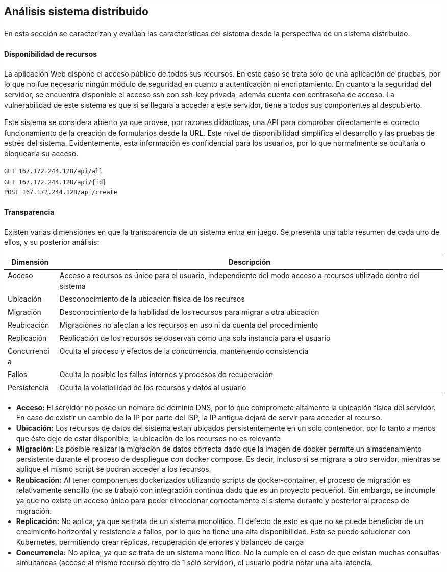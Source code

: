 ## Análisis sistema distribuido

En esta sección se caracterizan y evalúan las características del sistema desde la perspectiva de un sistema distribuido.

#### Disponibilidad de recursos

La aplicación Web dispone el acceso público de todos sus recursos. En este caso se trata sólo de una aplicación de pruebas, por lo que no fue necesario ningún módulo de seguridad en cuanto a autenticación ni encriptamiento. En cuanto a la seguridad del servidor, se encuentra disponible el acceso ssh con ssh-key privada, además cuenta con contraseña de acceso. La vulnerabilidad de este sistema es que si se llegara a acceder a este servidor, tiene a todos sus componentes al descubierto.

Este sistema se considera abierto ya que provee, por razones didácticas, una API para comprobar directamente el correcto funcionamiento de la creación de formularios desde la URL. Este nivel de disponibilidad simplifica el desarrollo y las pruebas de estrés del sistema. Evidentemente, esta información es confidencial para los usuarios, por lo que normalmente se ocultaría o bloquearía su acceso.

```sh
GET 167.172.244.128/api/all
GET 167.172.244.128/api/{id}
POST 167.172.244.128/api/create
```

#### Transparencia

Existen varias dimensiones en que la transparencia de un sistema entra en juego. Se presenta una tabla resumen de cada uno de ellos, y su posterior análisis:

| Dimensión | Descripción |
| -- | -- |
| Acceso | Acceso a recursos es único para el usuario, independiente del modo acceso a recursos utilizado dentro del sistema |
| Ubicación | Desconocimiento de la ubicación física de los recursos |
| Migración | Desconocimiento de la habilidad de los recursos para migrar a otra ubicación |
| Reubicación | Migraciónes no afectan a los recursos en uso ni da cuenta del procedimiento |
| Replicación | Replicación de los recursos se observan como una sola instancia para el usuario |
| Concurrencia | Oculta el proceso y efectos de la concurrencia, manteniendo consistencia |
| Fallos | Oculta lo posible los fallos internos y procesos de recuperación |
| Persistencia | Oculta la volatibilidad de los recursos y datos al usuario |

- **Acceso:** El servidor no posee un nombre de dominio DNS, por lo que compromete altamente la ubicación física del servidor. En caso de existir un cambio de la IP por parte del ISP, la IP antigua dejará de servir para acceder al recurso.
- **Ubicación:** Los recursos de datos del sistema estan ubicados persistentemente en un sólo contenedor, por lo tanto a menos que éste deje de estar disponible, la ubicación de los recursos no es relevante
- **Migración:** Es posible realizar la migración de datos correcta dado que la imagen de docker permite un almacenamiento persistente durante el proceso de despliegue con docker compose. Es decir, incluso si se migrara a otro servidor, mientras se aplique el mismo script se podran acceder a los recursos.
- **Reubicación:** Al tener componentes dockerizados utilizando scripts de docker-container, el proceso de migración es relativamente sencillo (no se trabajó con integración continua dado que es un proyecto pequeño). Sin embargo, se incumple ya que no existe un acceso único para poder direccionar correctamente el sistema durante y posterior al proceso de migración.
- **Replicación:** No aplica, ya que se trata de un sistema monolítico. El defecto de esto es que no se puede beneficiar de un crecimiento horizontal y resistencia a fallos, por lo que no tiene una alta disponibilidad. Esto se puede solucionar con Kubernetes, permitiendo crear réplicas, recuperación de errores y balanceo de carga
- **Concurrencia:** No aplica, ya que se trata de un sistema monolítico. No la cumple en el caso de que existan muchas consultas simultaneas (acceso al mismo recurso dentro de 1 sólo servidor), el usuario podría notar una alta latencia.